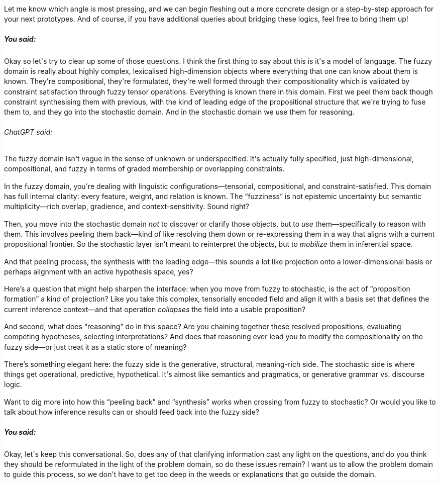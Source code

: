 
Let me know which angle is most pressing, and we can begin fleshing out a more concrete design or a step-by-step approach for your next prototypes. And of course, if you have additional queries about bridging these logics, feel free to bring them up!

##### You said:

Okay so let's try to clear up some of those questions. I think the first thing to say about this is it's a model of language. The fuzzy domain is really about highly complex, lexicalised high-dimension objects where everything that one can know about them is known. They're compositional, they're formulated, they're well formed through their compositionality which is validated by constraint satisfaction through fuzzy tensor operations. Everything is known there in this domain. First we peel them back though constraint synthesising them with previous, with the kind of leading edge of the propositional structure that we're trying to fuse them to, and they go into the stochastic domain. And in the stochastic domain we use them for reasoning.

###### ChatGPT said:

The fuzzy domain isn't vague in the sense of unknown or underspecified. It's actually fully specified, just high-dimensional, compositional, and fuzzy in terms of graded membership or overlapping constraints.

In the fuzzy domain, you're dealing with linguistic configurations—tensorial, compositional, and constraint-satisfied. This domain has full internal clarity: every feature, weight, and relation is known. The “fuzziness” is not epistemic uncertainty but semantic multiplicity—rich overlap, gradience, and context-sensitivity. Sound right?

Then, you move into the stochastic domain _not_ to discover or clarify those objects, but to _use_ them—specifically to reason with them. This involves peeling them back—kind of like resolving them down or re-expressing them in a way that aligns with a current propositional frontier. So the stochastic layer isn’t meant to reinterpret the objects, but to _mobilize_ them in inferential space.

And that peeling process, the synthesis with the leading edge—this sounds a lot like projection onto a lower-dimensional basis or perhaps alignment with an active hypothesis space, yes?

Here’s a question that might help sharpen the interface: when you move from fuzzy to stochastic, is the act of “proposition formation” a kind of projection? Like you take this complex, tensorially encoded field and align it with a basis set that defines the current inference context—and that operation _collapses_ the field into a usable proposition?

And second, what does “reasoning” do in this space? Are you chaining together these resolved propositions, evaluating competing hypotheses, selecting interpretations? And does that reasoning ever lead you to modify the compositionality on the fuzzy side—or just treat it as a static store of meaning?

There’s something elegant here: the fuzzy side is the generative, structural, meaning-rich side. The stochastic side is where things get operational, predictive, hypothetical. It's almost like semantics and pragmatics, or generative grammar vs. discourse logic.

Want to dig more into how this “peeling back” and “synthesis” works when crossing from fuzzy to stochastic? Or would you like to talk about how inference results can or should feed back into the fuzzy side?

##### You said:

Okay, let's keep this conversational. So, does any of that clarifying information cast any light on the questions, and do you think they should be reformulated in the light of the problem domain, so do these issues remain? I want us to allow the problem domain to guide this process, so we don't have to get too deep in the weeds or explanations that go outside the domain.
